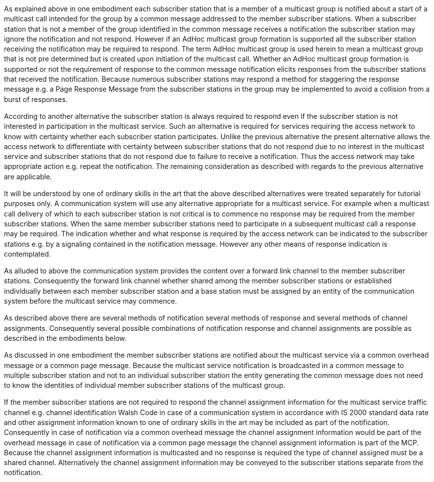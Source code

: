As explained above in one embodiment each subscriber station that is a member of a multicast group is notified about a start of a multicast call intended for the group by a common message addressed to the member subscriber stations. When a subscriber station that is not a member of the group identified in the common message receives a notification the subscriber station may ignore the notification and not respond. However if an AdHoc multicast group formation is supported all the subscriber station receiving the notification may be required to respond. The term AdHoc multicast group is used herein to mean a multicast group that is not pre determined but is created upon initiation of the multicast call. Whether an AdHoc multicast group formation is supported or not the requirement of response to the common message notification elicits responses from the subscriber stations that received the notification. Because numerous subscriber stations may respond a method for staggering the response message e.g. a Page Response Message from the subscriber stations in the group may be implemented to avoid a collision from a burst of responses.

According to another alternative the subscriber station is always required to respond even if the subscriber station is not interested in participation in the multicast service. Such an alternative is required for services requiring the access network to know with certainty whether each subscriber station participates. Unlike the previous alternative the present alternative allows the access network to differentiate with certainty between subscriber stations that do not respond due to no interest in the multicast service and subscriber stations that do not respond due to failure to receive a notification. Thus the access network may take appropriate action e.g. repeat the notification. The remaining consideration as described with regards to the previous alternative are applicable.

It will be understood by one of ordinary skills in the art that the above described alternatives were treated separately for tutorial purposes only. A communication system will use any alternative appropriate for a multicast service. For example when a multicast call delivery of which to each subscriber station is not critical is to commence no response may be required from the member subscriber stations. When the same member subscriber stations need to participate in a subsequent multicast call a response may be required. The indication whether and what response is required by the access network can be indicated to the subscriber stations e.g. by a signaling contained in the notification message. However any other means of response indication is contemplated.

As alluded to above the communication system provides the content over a forward link channel to the member subscriber stations. Consequently the forward link channel whether shared among the member subscriber stations or established individually between each member subscriber station and a base station must be assigned by an entity of the communication system before the multicast service may commence.

As described above there are several methods of notification several methods of response and several methods of channel assignments. Consequently several possible combinations of notification response and channel assignments are possible as described in the embodiments below.

As discussed in one embodiment the member subscriber stations are notified about the multicast service via a common overhead message or a common page message. Because the multicast service notification is broadcasted in a common message to multiple subscriber station and not to an individual subscriber station the entity generating the common message does not need to know the identities of individual member subscriber stations of the multicast group.

If the member subscriber stations are not required to respond the channel assignment information for the multicast service traffic channel e.g. channel identification Walsh Code in case of a communication system in accordance with IS 2000 standard data rate and other assignment information known to one of ordinary skills in the art may be included as part of the notification. Consequently in case of notification via a common overhead message the channel assignment information would be part of the overhead message in case of notification via a common page message the channel assignment information is part of the MCP. Because the channel assignment information is multicasted and no response is required the type of channel assigned must be a shared channel. Alternatively the channel assignment information may be conveyed to the subscriber stations separate from the notification.
